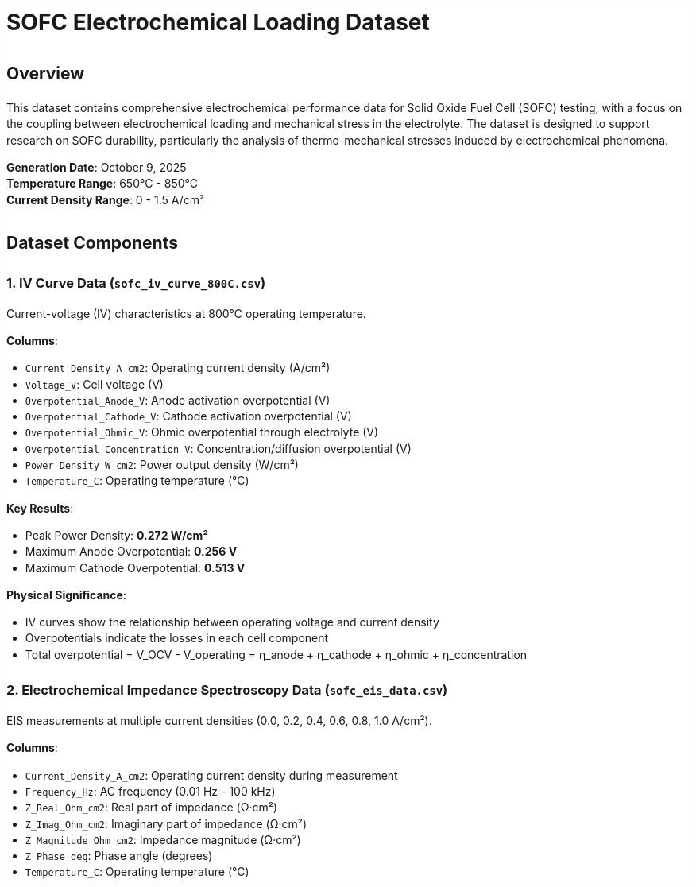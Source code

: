 # SOFC Electrochemical Loading Dataset

## Overview

This dataset contains comprehensive electrochemical performance data for Solid Oxide Fuel Cell (SOFC) testing, with a focus on the coupling between electrochemical loading and mechanical stress in the electrolyte. The dataset is designed to support research on SOFC durability, particularly the analysis of thermo-mechanical stresses induced by electrochemical phenomena.

**Generation Date**: October 9, 2025  
**Temperature Range**: 650°C - 850°C  
**Current Density Range**: 0 - 1.5 A/cm²

## Dataset Components

### 1. IV Curve Data (`sofc_iv_curve_800C.csv`)

Current-voltage (IV) characteristics at 800°C operating temperature.

**Columns**:
- `Current_Density_A_cm2`: Operating current density (A/cm²)
- `Voltage_V`: Cell voltage (V)
- `Overpotential_Anode_V`: Anode activation overpotential (V)
- `Overpotential_Cathode_V`: Cathode activation overpotential (V)
- `Overpotential_Ohmic_V`: Ohmic overpotential through electrolyte (V)
- `Overpotential_Concentration_V`: Concentration/diffusion overpotential (V)
- `Power_Density_W_cm2`: Power output density (W/cm²)
- `Temperature_C`: Operating temperature (°C)

**Key Results**:
- Peak Power Density: **0.272 W/cm²**
- Maximum Anode Overpotential: **0.256 V**
- Maximum Cathode Overpotential: **0.513 V**

**Physical Significance**:
- IV curves show the relationship between operating voltage and current density
- Overpotentials indicate the losses in each cell component
- Total overpotential = V_OCV - V_operating = η_anode + η_cathode + η_ohmic + η_concentration

### 2. Electrochemical Impedance Spectroscopy Data (`sofc_eis_data.csv`)

EIS measurements at multiple current densities (0.0, 0.2, 0.4, 0.6, 0.8, 1.0 A/cm²).

**Columns**:
- `Current_Density_A_cm2`: Operating current density during measurement
- `Frequency_Hz`: AC frequency (0.01 Hz - 100 kHz)
- `Z_Real_Ohm_cm2`: Real part of impedance (Ω·cm²)
- `Z_Imag_Ohm_cm2`: Imaginary part of impedance (Ω·cm²)
- `Z_Magnitude_Ohm_cm2`: Impedance magnitude (Ω·cm²)
- `Z_Phase_deg`: Phase angle (degrees)
- `Temperature_C`: Operating temperature (°C)
